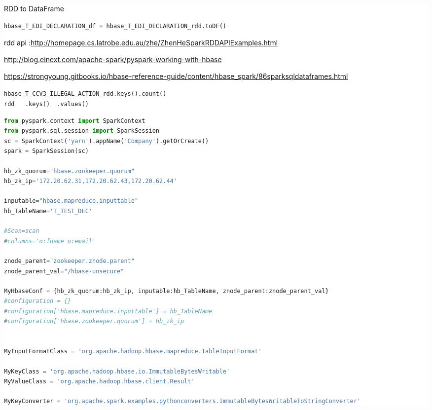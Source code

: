 

RDD to DataFrame

```
hbase_T_EDI_DECLARATION_df = hbase_T_EDI_DECLARATION_rdd.toDF()
```





















rdd api :http://homepage.cs.latrobe.edu.au/zhe/ZhenHeSparkRDDAPIExamples.html



http://blog.einext.com/apache-spark/pyspark-working-with-hbase



https://strongyoung.gitbooks.io/hbase-reference-guide/content/hbase_spark/86sparksqldataframes.html







``` 
hbase_T_CCV3_ILLEGAL_ACTION_rdd.keys().count()
rdd   .keys()  .values() 
```



```python
from pyspark.context import SparkContext
from pyspark.sql.session import SparkSession
sc = SparkContext('yarn').appName('Company').getOrCreate()
spark = SparkSession(sc)

hb_zk_quorum="hbase.zookeeper.quorum"
hb_zk_ip='172.20.62.31,172.20.62.43,172.20.62.44'

inputable="hbase.mapreduce.inputtable"
hb_TableName='T_TEST_DEC'

#Scan=scan
#columns='o:fname o:email'

znode_parent="zookeeper.znode.parent"
znode_parent_val="/hbase-unsecure"

MyHbaseConf = {hb_zk_quorum:hb_zk_ip, inputable:hb_TableName, znode_parent:znode_parent_val} 
#configuration = {}
#configuration['hbase.mapreduce.inputtable'] = hb_TableName
#configuration['hbase.zookeeper.quorum'] = hb_zk_ip


MyInputFormatClass = 'org.apache.hadoop.hbase.mapreduce.TableInputFormat'

MyKeyClass = 'org.apache.hadoop.hbase.io.ImmutableBytesWritable'
MyValueClass = 'org.apache.hadoop.hbase.client.Result'

MyKeyConverter = 'org.apache.spark.examples.pythonconverters.ImmutableBytesWritableToStringConverter'
```